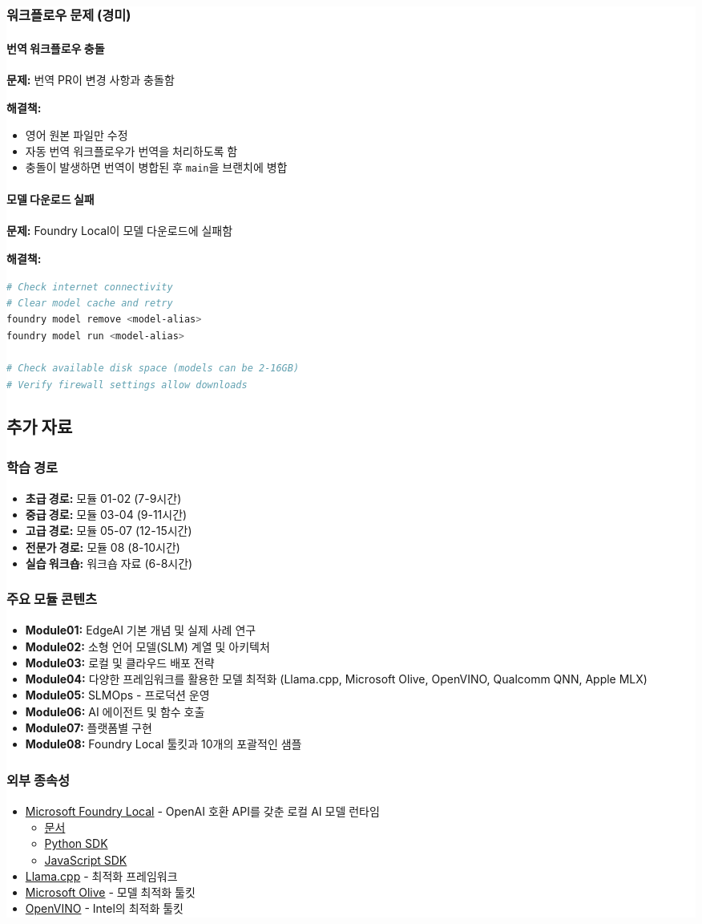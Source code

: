 ### 워크플로우 문제 (경미)

#### 번역 워크플로우 충돌
**문제:** 번역 PR이 변경 사항과 충돌함

**해결책:**
- 영어 원본 파일만 수정
- 자동 번역 워크플로우가 번역을 처리하도록 함
- 충돌이 발생하면 번역이 병합된 후 `main`을 브랜치에 병합

#### 모델 다운로드 실패
**문제:** Foundry Local이 모델 다운로드에 실패함

**해결책:**
```bash
# Check internet connectivity
# Clear model cache and retry
foundry model remove <model-alias>
foundry model run <model-alias>

# Check available disk space (models can be 2-16GB)
# Verify firewall settings allow downloads
```

## 추가 자료

### 학습 경로
- **초급 경로:** 모듈 01-02 (7-9시간)
- **중급 경로:** 모듈 03-04 (9-11시간)
- **고급 경로:** 모듈 05-07 (12-15시간)
- **전문가 경로:** 모듈 08 (8-10시간)
- **실습 워크숍:** 워크숍 자료 (6-8시간)

### 주요 모듈 콘텐츠
- **Module01:** EdgeAI 기본 개념 및 실제 사례 연구
- **Module02:** 소형 언어 모델(SLM) 계열 및 아키텍처
- **Module03:** 로컬 및 클라우드 배포 전략
- **Module04:** 다양한 프레임워크를 활용한 모델 최적화 (Llama.cpp, Microsoft Olive, OpenVINO, Qualcomm QNN, Apple MLX)
- **Module05:** SLMOps - 프로덕션 운영
- **Module06:** AI 에이전트 및 함수 호출
- **Module07:** 플랫폼별 구현
- **Module08:** Foundry Local 툴킷과 10개의 포괄적인 샘플

### 외부 종속성
- [Microsoft Foundry Local](https://github.com/microsoft/Foundry-Local) - OpenAI 호환 API를 갖춘 로컬 AI 모델 런타임
  - [문서](https://github.com/microsoft/Foundry-Local/blob/main/docs/README.md)
  - [Python SDK](https://github.com/microsoft/Foundry-Local/tree/main/sdk/python)
  - [JavaScript SDK](https://github.com/microsoft/Foundry-Local/tree/main/sdk/javascript)
- [Llama.cpp](https://github.com/ggml-org/llama.cpp) - 최적화 프레임워크
- [Microsoft Olive](https://microsoft.github.io/Olive/) - 모델 최적화 툴킷
- [OpenVINO](https://docs.openvino.ai/) - Intel의 최적화 툴킷
